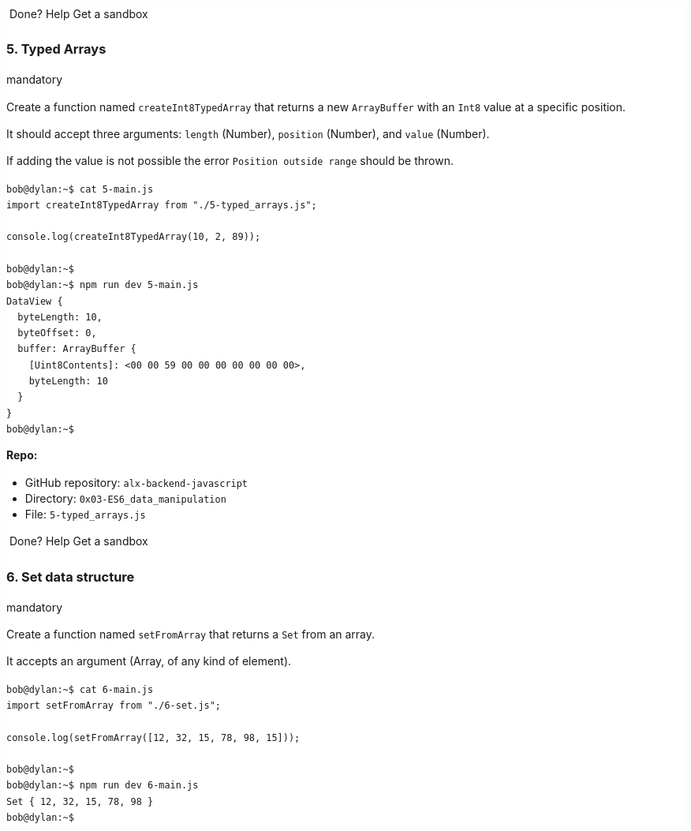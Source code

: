  Done? Help Get a sandbox

### 5\. Typed Arrays

mandatory

Create a function named `createInt8TypedArray` that returns a new `ArrayBuffer` with an `Int8` value at a specific position.

It should accept three arguments: `length` (Number), `position` (Number), and `value` (Number).

If adding the value is not possible the error `Position outside range` should be thrown.

```
bob@dylan:~$ cat 5-main.js
import createInt8TypedArray from "./5-typed_arrays.js";

console.log(createInt8TypedArray(10, 2, 89));

bob@dylan:~$
bob@dylan:~$ npm run dev 5-main.js
DataView {
  byteLength: 10,
  byteOffset: 0,
  buffer: ArrayBuffer {
    [Uint8Contents]: <00 00 59 00 00 00 00 00 00 00>,
    byteLength: 10
  }
}
bob@dylan:~$

```

**Repo:**

- GitHub repository: `alx-backend-javascript`
- Directory: `0x03-ES6_data_manipulation`
- File: `5-typed_arrays.js`

 Done? Help Get a sandbox

### 6\. Set data structure

mandatory

Create a function named `setFromArray` that returns a `Set` from an array.

It accepts an argument (Array, of any kind of element).

```
bob@dylan:~$ cat 6-main.js
import setFromArray from "./6-set.js";

console.log(setFromArray([12, 32, 15, 78, 98, 15]));

bob@dylan:~$
bob@dylan:~$ npm run dev 6-main.js
Set { 12, 32, 15, 78, 98 }
bob@dylan:~$

```
